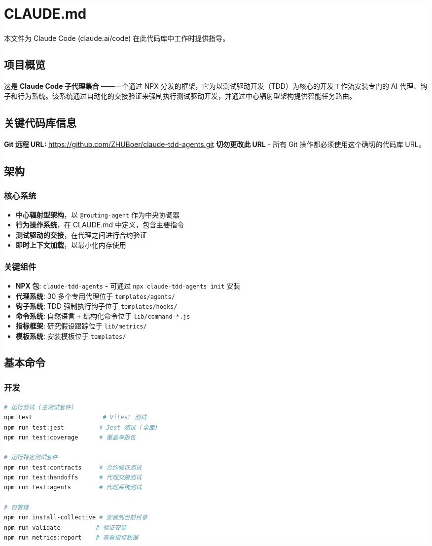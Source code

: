 # CLAUDE.md

本文件为 Claude Code (claude.ai/code) 在此代码库中工作时提供指导。

## 项目概览

这是 **Claude Code 子代理集合** ——一个通过 NPX 分发的框架，它为以测试驱动开发（TDD）为核心的开发工作流安装专门的 AI 代理、钩子和行为系统。该系统通过自动化的交接验证来强制执行测试驱动开发，并通过中心辐射型架构提供智能任务路由。

## 关键代码库信息

**Git 远程 URL:** https://github.com/ZHUBoer/claude-tdd-agents.git
**切勿更改此 URL** - 所有 Git 操作都必须使用这个确切的代码库 URL。

## 架构

### 核心系统

- **中心辐射型架构**，以 `@routing-agent` 作为中央协调器
- **行为操作系统**，在 CLAUDE.md 中定义，包含主要指令
- **测试驱动的交接**，在代理之间进行合约验证
- **即时上下文加载**，以最小化内存使用

### 关键组件

- **NPX 包**: `claude-tdd-agents` - 可通过 `npx claude-tdd-agents init` 安装
- **代理系统**: 30 多个专用代理位于 `templates/agents/`
- **钩子系统**: TDD 强制执行钩子位于 `templates/hooks/`
- **命令系统**: 自然语言 + 结构化命令位于 `lib/command-*.js`
- **指标框架**: 研究假设跟踪位于 `lib/metrics/`
- **模板系统**: 安装模板位于 `templates/`

## 基本命令

### 开发

```bash
# 运行测试 (主测试套件)
npm test                    # Vitest 测试
npm run test:jest          # Jest 测试 (全面)
npm run test:coverage      # 覆盖率报告

# 运行特定测试套件
npm run test:contracts     # 合约验证测试
npm run test:handoffs      # 代理交接测试
npm run test:agents        # 代理系统测试

# 包管理
npm run install-collective # 安装到当前目录
npm run validate          # 验证安装
npm run metrics:report    # 查看指标数据
```
